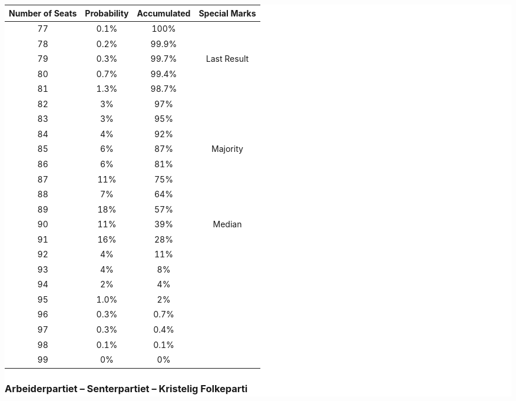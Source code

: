 | Number of Seats | Probability | Accumulated | Special Marks |
|:---------------:|:-----------:|:-----------:|:-------------:|
| 77 | 0.1% | 100% |  |
| 78 | 0.2% | 99.9% |  |
| 79 | 0.3% | 99.7% | Last Result |
| 80 | 0.7% | 99.4% |  |
| 81 | 1.3% | 98.7% |  |
| 82 | 3% | 97% |  |
| 83 | 3% | 95% |  |
| 84 | 4% | 92% |  |
| 85 | 6% | 87% | Majority |
| 86 | 6% | 81% |  |
| 87 | 11% | 75% |  |
| 88 | 7% | 64% |  |
| 89 | 18% | 57% |  |
| 90 | 11% | 39% | Median |
| 91 | 16% | 28% |  |
| 92 | 4% | 11% |  |
| 93 | 4% | 8% |  |
| 94 | 2% | 4% |  |
| 95 | 1.0% | 2% |  |
| 96 | 0.3% | 0.7% |  |
| 97 | 0.3% | 0.4% |  |
| 98 | 0.1% | 0.1% |  |
| 99 | 0% | 0% |  |

### Arbeiderpartiet – Senterpartiet – Kristelig Folkeparti
